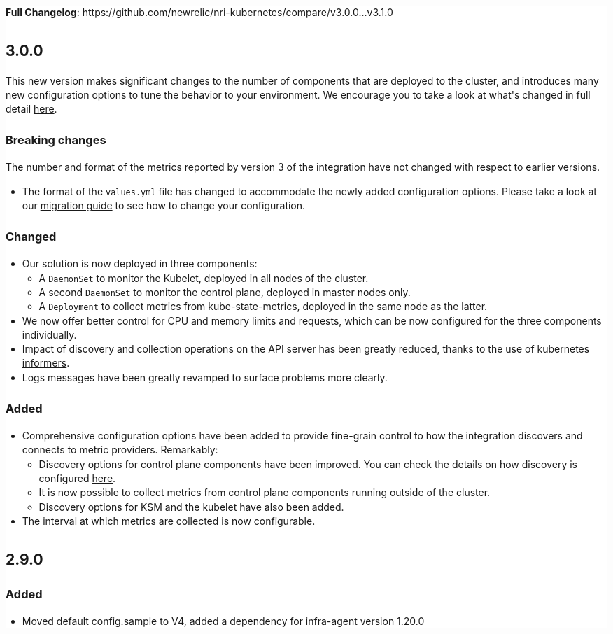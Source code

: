**Full Changelog**: https://github.com/newrelic/nri-kubernetes/compare/v3.0.0...v3.1.0

## 3.0.0

This new version makes significant changes to the number of components that are deployed to the cluster, and introduces many new configuration options to tune the behavior to your environment. We encourage you to take a look at what's changed in full detail [here](/docs/kubernetes-pixie/kubernetes-integration/get-started/changes-since-v3/).

### Breaking changes

<Callout variant="tip">
  The number and format of the metrics reported by version 3 of the integration have not changed with respect to earlier versions.
</Callout>

* The format of the `values.yml` file has changed to accommodate the newly added configuration options. Please take a look at our [migration guide](/docs/kubernetes-pixie/kubernetes-integration/get-started/changes-since-v3/#migration-guide) to see how to change your configuration.

### Changed

* Our solution is now deployed in three components:
  * A `DaemonSet` to monitor the Kubelet, deployed in all nodes of the cluster.
  * A second `DaemonSet` to monitor the control plane, deployed in master nodes only.
  * A `Deployment` to collect metrics from kube-state-metrics, deployed in the same node as the latter.
* We now offer better control for CPU and memory limits and requests, which can be now configured for the three components individually.
* Impact of discovery and collection operations on the API server has been greatly reduced, thanks to the use of kubernetes [informers](https://pkg.go.dev/k8s.io/client-go/informers).
* Logs messages have been greatly revamped to surface problems more clearly.

### Added

* Comprehensive configuration options have been added to provide fine-grain control to how the integration discovers and connects to metric providers. Remarkably:
  * Discovery options for control plane components have been improved. You can check the details on how discovery is configured [here](/docs/kubernetes-pixie/kubernetes-integration/advanced-configuration/configure-control-plane-monitoring).
  * It is now possible to collect metrics from control plane components running outside of the cluster.
  * Discovery options for KSM and the kubelet have also been added.
* The interval at which metrics are collected is now [configurable](/docs/kubernetes-pixie/kubernetes-integration/installation/install-kubernetes-integration-using-helm#scrape-interval).

## 2.9.0

### Added

* Moved default config.sample to [V4](https://docs.newrelic.com/docs/create-integrations/infrastructure-integrations-sdk/specifications/host-integrations-newer-configuration-format/), added a dependency for infra-agent version 1.20.0
